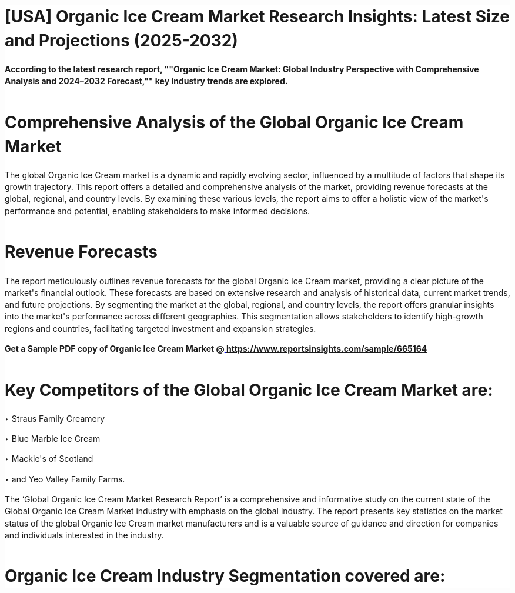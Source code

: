 # [USA] Organic Ice Cream Market Research Insights: Latest Size and Projections (2025-2032)

<strong>According to the latest research report, ""Organic Ice Cream Market: Global Industry Perspective with Comprehensive Analysis and 2024–2032 Forecast,"" key industry trends are explored.</strong>

# <strong>Comprehensive Analysis of the Global Organic Ice Cream Market</strong>

The global <a href=https://www.reportsinsights.com/sample/665164>Organic Ice Cream market</a> is a dynamic and rapidly evolving sector, influenced by a multitude of factors that shape its growth trajectory. This report offers a detailed and comprehensive analysis of the market, providing revenue forecasts at the global, regional, and country levels. By examining these various levels, the report aims to offer a holistic view of the market's performance and potential, enabling stakeholders to make informed decisions.

# <strong>Revenue Forecasts</strong>

The report meticulously outlines revenue forecasts for the global Organic Ice Cream market, providing a clear picture of the market's financial outlook. These forecasts are based on extensive research and analysis of historical data, current market trends, and future projections. By segmenting the market at the global, regional, and country levels, the report offers granular insights into the market's performance across different geographies. This segmentation allows stakeholders to identify high-growth regions and countries, facilitating targeted investment and expansion strategies.

<strong>Get a Sample PDF copy of Organic Ice Cream Market </strong><strong>@<a href=https://www.reportsinsights.com/sample/665164 style=color:#0000ff;> https://www.reportsinsights.com/sample/665164</a></strong></font>

# <strong>Key Competitors of the Global Organic Ice Cream Market are:</strong>

‣ Straus Family Creamery

‣ Blue Marble Ice Cream

‣ Mackie's of Scotland

‣ and Yeo Valley Family Farms.

The ‘Global Organic Ice Cream Market Research Report’ is a comprehensive and informative study on the current state of the Global Organic Ice Cream Market industry with emphasis on the global industry. The report presents key statistics on the market status of the global Organic Ice Cream market manufacturers and is a valuable source of guidance and direction for companies and individuals interested in the industry.

# <strong>Organic Ice Cream Industry Segmentation covered are:</strong>
